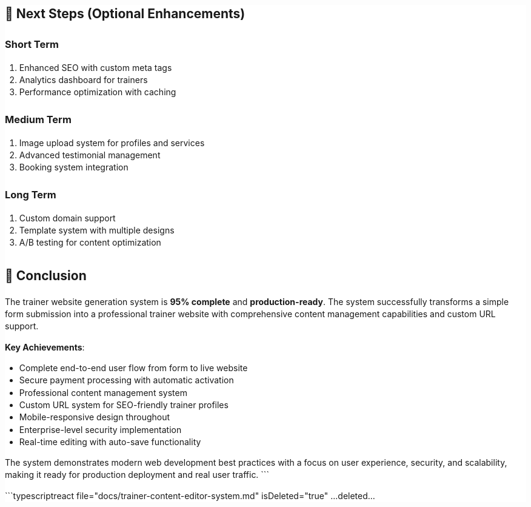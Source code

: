 ## 🎯 Next Steps (Optional Enhancements)

### Short Term
1. Enhanced SEO with custom meta tags
2. Analytics dashboard for trainers
3. Performance optimization with caching

### Medium Term
1. Image upload system for profiles and services
2. Advanced testimonial management
3. Booking system integration

### Long Term
1. Custom domain support
2. Template system with multiple designs
3. A/B testing for content optimization

## 📝 Conclusion

The trainer website generation system is **95% complete** and **production-ready**. The system successfully transforms a simple form submission into a professional trainer website with comprehensive content management capabilities and custom URL support.

**Key Achievements**:
- Complete end-to-end user flow from form to live website
- Secure payment processing with automatic activation
- Professional content management system
- Custom URL system for SEO-friendly trainer profiles
- Mobile-responsive design throughout
- Enterprise-level security implementation
- Real-time editing with auto-save functionality

The system demonstrates modern web development best practices with a focus on user experience, security, and scalability, making it ready for production deployment and real user traffic.
\`\`\`

\`\`\`typescriptreact file="docs/trainer-content-editor-system.md" isDeleted="true"
...deleted...
